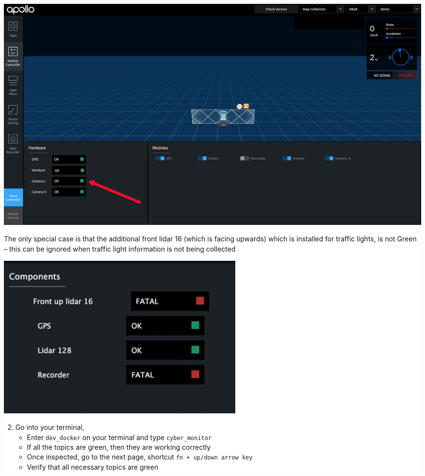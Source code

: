 ![](images/map_collection_sensor_check.png)

The only special case is that the additional front lidar 16 (which is facing upwards) which is installed for traffic lights, is not Green – this can be ignored when traffic light information is not being collected

![](images/map1.png)

2. Go into your terminal,
    - Enter `dev_docker` on your terminal and type `cyber_monitor` 
    - If all the topics are green, then they are working correctly
    - Once inspected, go to the next page, shortcut `fn + up/down arrow key`
    - Verify that all necessary topics are green
    